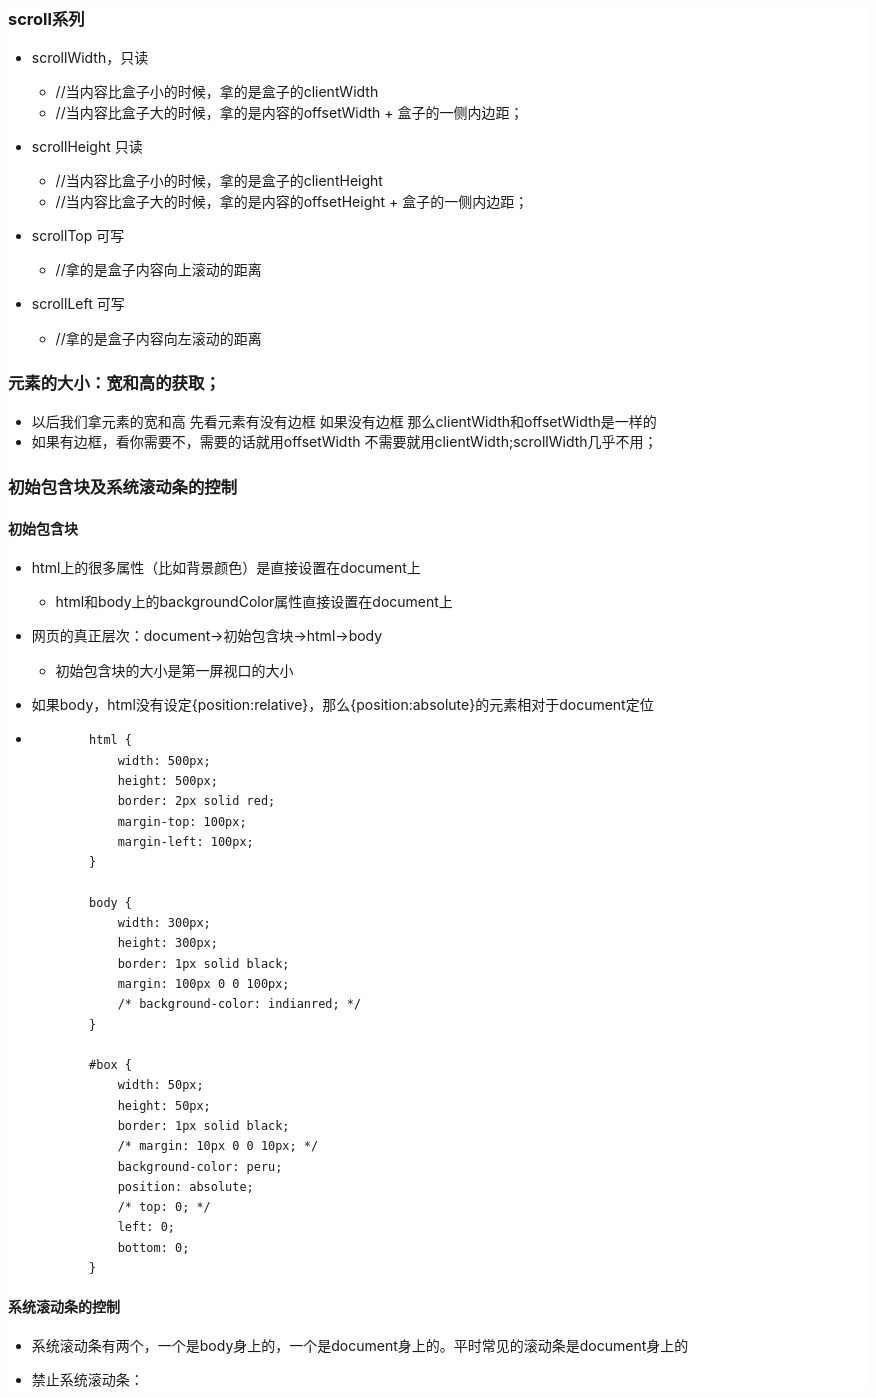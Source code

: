 ### scroll系列

- scrollWidth，只读
  - //当内容比盒子小的时候，拿的是盒子的clientWidth
  -  //当内容比盒子大的时候，拿的是内容的offsetWidth + 盒子的一侧内边距； 

- scrollHeight  只读
  - //当内容比盒子小的时候，拿的是盒子的clientHeight
  - //当内容比盒子大的时候，拿的是内容的offsetHeight + 盒子的一侧内边距；
- scrollTop 可写
  - //拿的是盒子内容向上滚动的距离
- scrollLeft 可写
  - //拿的是盒子内容向左滚动的距离

### 元素的大小：宽和高的获取；

- 以后我们拿元素的宽和高 先看元素有没有边框   如果没有边框    那么clientWidth和offsetWidth是一样的
- 如果有边框，看你需要不，需要的话就用offsetWidth 不需要就用clientWidth;scrollWidth几乎不用；

### 初始包含块及系统滚动条的控制

#### 初始包含块

- html上的很多属性（比如背景颜色）是直接设置在document上

  - html和body上的backgroundColor属性直接设置在document上

- 网页的真正层次：document->初始包含块->html->body

  - 初始包含块的大小是第一屏视口的大小

- 如果body，html没有设定{position:relative}，那么{position:absolute}的元素相对于document定位

- ```
          html {
              width: 500px;
              height: 500px;
              border: 2px solid red;
              margin-top: 100px;
              margin-left: 100px;
          }
  
          body {
              width: 300px;
              height: 300px;
              border: 1px solid black;
              margin: 100px 0 0 100px;
              /* background-color: indianred; */
          }
  
          #box {
              width: 50px;
              height: 50px;
              border: 1px solid black;
              /* margin: 10px 0 0 10px; */
              background-color: peru;
              position: absolute;
              /* top: 0; */
              left: 0;
              bottom: 0;
          }
  ```

#### 系统滚动条的控制

- 系统滚动条有两个，一个是body身上的，一个是document身上的。平时常见的滚动条是document身上的

- 禁止系统滚动条：
  ```